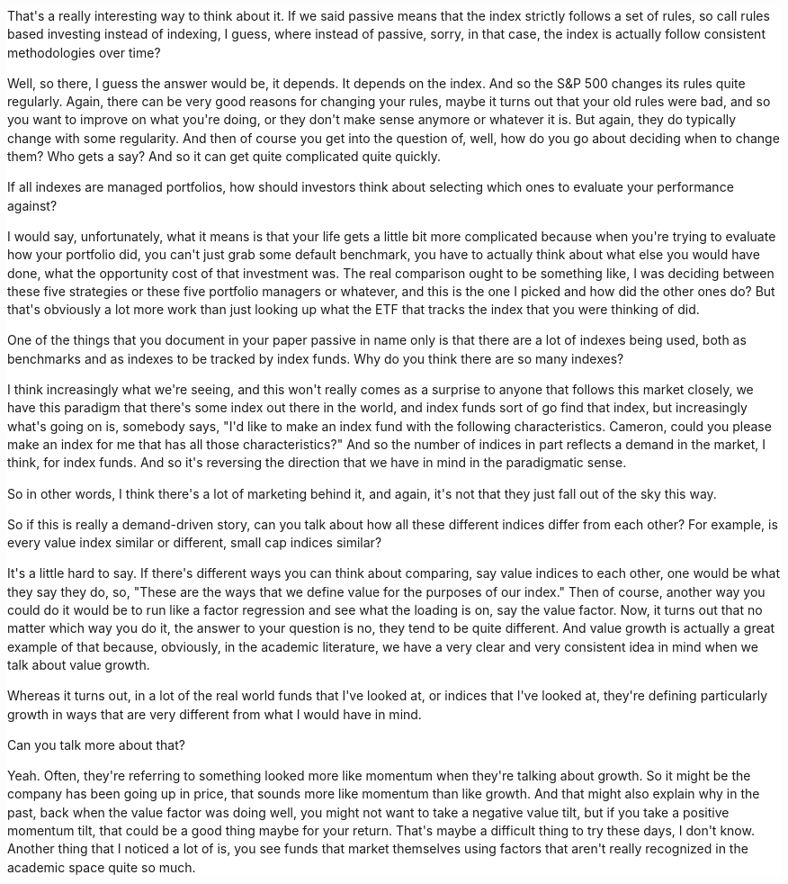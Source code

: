 That's a really interesting way to think about it. If we said passive means that the index strictly follows a set of rules, so call rules based investing instead of indexing, I guess, where instead of passive, sorry, in that case, the index is actually follow consistent methodologies over time?

Well, so there, I guess the answer would be, it depends. It depends on the index. And so the S&P 500 changes its rules quite regularly. Again, there can be very good reasons for changing your rules, maybe it turns out that your old rules were bad, and so you want to improve on what you're doing, or they don't make sense anymore or whatever it is. But again, they do typically change with some regularity. And then of course you get into the question of, well, how do you go about deciding when to change them? Who gets a say? And so it can get quite complicated quite quickly.

If all indexes are managed portfolios, how should investors think about selecting which ones to evaluate your performance against?

I would say, unfortunately, what it means is that your life gets a little bit more complicated because when you're trying to evaluate how your portfolio did, you can't just grab some default benchmark, you have to actually think about what else you would have done, what the opportunity cost of that investment was. The real comparison ought to be something like, I was deciding between these five strategies or these five portfolio managers or whatever, and this is the one I picked and how did the other ones do? But that's obviously a lot more work than just looking up what the ETF that tracks the index that you were thinking of did.

One of the things that you document in your paper passive in name only is that there are a lot of indexes being used, both as benchmarks and as indexes to be tracked by index funds. Why do you think there are so many indexes?

I think increasingly what we're seeing, and this won't really comes as a surprise to anyone that follows this market closely, we have this paradigm that there's some index out there in the world, and index funds sort of go find that index, but increasingly what's going on is, somebody says, "I'd like to make an index fund with the following characteristics. Cameron, could you please make an index for me that has all those characteristics?" And so the number of indices in part reflects a demand in the market, I think, for index funds. And so it's reversing the direction that we have in mind in the paradigmatic sense.

So in other words, I think there's a lot of marketing behind it, and again, it's not that they just fall out of the sky this way.

So if this is really a demand-driven story, can you talk about how all these different indices differ from each other? For example, is every value index similar or different, small cap indices similar?

It's a little hard to say. If there's different ways you can think about comparing, say value indices to each other, one would be what they say they do, so, "These are the ways that we define value for the purposes of our index." Then of course, another way you could do it would be to run like a factor regression and see what the loading is on, say the value factor. Now, it turns out that no matter which way you do it, the answer to your question is no, they tend to be quite different. And value growth is actually a great example of that because, obviously, in the academic literature, we have a very clear and very consistent idea in mind when we talk about value growth.

Whereas it turns out, in a lot of the real world funds that I've looked at, or indices that I've looked at, they're defining particularly growth in ways that are very different from what I would have in mind.

Can you talk more about that?

Yeah. Often, they're referring to something looked more like momentum when they're talking about growth. So it might be the company has been going up in price, that sounds more like momentum than like growth. And that might also explain why in the past, back when the value factor was doing well, you might not want to take a negative value tilt, but if you take a positive momentum tilt, that could be a good thing maybe for your return. That's maybe a difficult thing to try these days, I don't know. Another thing that I noticed a lot of is, you see funds that market themselves using factors that aren't really recognized in the academic space quite so much.
